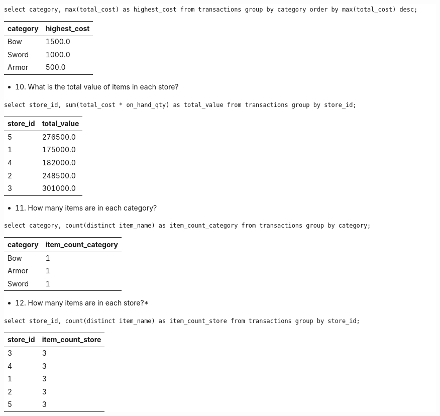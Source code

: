 `select category, max(total_cost) as highest_cost
from transactions
group by category
order by max(total_cost) desc;`

| category | highest_cost |
| -------- | ------------ |
| Bow      |       1500.0 |
| Sword    |       1000.0 |
| Armor    |        500.0 |
 

* 10. What is the total value of items in each store?

`select store_id, sum(total_cost * on_hand_qty) as total_value
from transactions
group by store_id;`

| store_id | total_value |
| -------- | ----------- |
|        5 |    276500.0 |
|        1 |    175000.0 |
|        4 |    182000.0 |
|        2 |    248500.0 |
|        3 |    301000.0 |
        

* 11. How many items are in each category?

`select category, count(distinct item_name) as item_count_category
from transactions
group by category;`

| category | item_count_category |
| -------- | ------------------- |
| Bow      |                   1 |
| Armor    |                   1 |
| Sword    |                   1 |
 

* 12. How many items are in each store?*

`select store_id, count(distinct item_name) as item_count_store
from transactions
group by store_id;`

| store_id | item_count_store |
| -------- | ---------------- |
|        3 |                3 |
|        4 |                3 |
|        1 |                3 |
|        2 |                3 |
|        5 |                3 |
